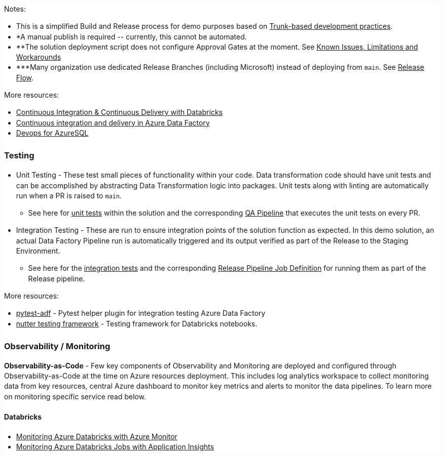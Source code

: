 Notes:

- This is a simplified Build and Release process for demo purposes based on [Trunk-based development practices](https://trunkbaseddevelopment.com/).
- *A manual publish is required -- currently, this cannot be automated.
- **The solution deployment script does not configure Approval Gates at the moment. See [Known Issues, Limitations and Workarounds](#known-issues-limitations-and-workarounds)
- ***Many organization use dedicated Release Branches (including Microsoft) instead of deploying from `main`. See [Release Flow](https://devblogs.microsoft.com/devops/release-flow-how-we-do-branching-on-the-vsts-team/).

More resources:

- [Continuous Integration & Continuous Delivery with Databricks](https://databricks.com/blog/2017/10/30/continuous-integration-continuous-delivery-databricks.html)
- [Continuous integration and delivery in Azure Data Factory](https://docs.microsoft.com/en-us/azure/data-factory/continuous-integration-deployment)
- [Devops for AzureSQL](https://devblogs.microsoft.com/azure-sql/devops-for-azure-sql/)

### Testing

- Unit Testing - These test small pieces of functionality within your code. Data transformation code should have unit tests and can be accomplished by abstracting Data Transformation logic into packages. Unit tests along with linting are automatically run when a PR is raised to `main`.
  - See here for [unit tests](./src/ddo_transform/tests/) within the solution and the corresponding [QA Pipeline](./devops/azure-pipelines-ci-qa-python.yml) that executes the unit tests on every PR.

- Integration Testing - These are run to ensure integration points of the solution function as expected. In this demo solution, an actual Data Factory Pipeline run is automatically triggered and its output verified as part of the Release to the Staging Environment.
  - See here for the [integration tests](./tests/integrationtests/) and the corresponding [Release Pipeline Job Definition](./devops/templates/jobs/integration-tests-job.yml) for running them as part of the Release pipeline.

More resources:

- [pytest-adf](https://github.com/devlace/pytest-adf) - Pytest helper plugin for integration testing Azure Data Factory
- [nutter testing framework](https://github.com/microsoft/nutter) - Testing framework for Databricks notebooks.

### Observability / Monitoring

 **Observability-as-Code** - Few key components of Observability and Monitoring are deployed and configured through Observability-as-Code at the time on Azure resources deployment. This includes log analytics workspace to collect monitoring data from key resources, central Azure dashboard to monitor key metrics and alerts to monitor the data pipelines. To learn more on monitoring specific service read below.

#### Databricks

- [Monitoring Azure Databricks with Azure Monitor](https://learn.microsoft.com/azure/architecture/databricks-monitoring/)
- [Monitoring Azure Databricks Jobs with Application Insights](https://msdn.microsoft.com/en-us/magazine/mt846727.aspx)
